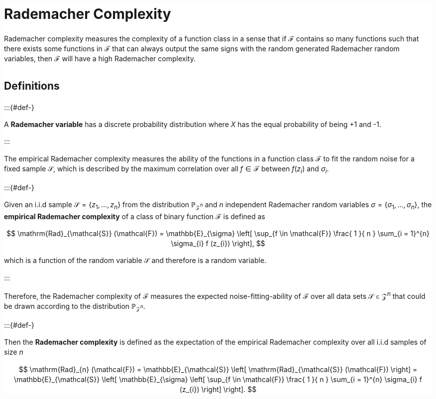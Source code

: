 # Rademacher Complexity

Rademacher complexity measures the complexity of a function class in a sense that 
if $\mathcal{F}$ contains so many functions such that there exists some functions in $\mathcal{F}$ that can always output the same signs with the random generated Rademacher random variables,
then $\mathcal{F}$ will have a high Rademacher complexity. 

## Definitions

:::{#def-}

A **Rademacher variable** has a discrete probability distribution where $X$ has the equal probability of being +1 and -1.

:::

The empirical Rademacher complexity measures the ability of the functions in a function class $\mathcal{F}$ to fit the random noise for a fixed sample $\mathcal{S}$,
which is described by the maximum correlation over all $f \in \mathcal{F}$ between $f (z_{i})$ and $\sigma_{i}$.

:::{#def-}

Given an i.i.d sample $\mathcal{S} = \{ z_{1}, \dots, z_{n} \}$ from the distribution $\mathbb{P}_{\mathcal{Z}^{n}}$ and $n$ independent Rademacher random variables $\sigma = \{ \sigma_{1}, \dots, \sigma_{n} \}$,
the **empirical Rademacher complexity** of a class of binary function $\mathcal{F}$ is defined as

$$
\mathrm{Rad}_{\mathcal{S}} (\mathcal{F}) = \mathbb{E}_{\sigma} \left[
    \sup_{f \in \mathcal{F}} \frac{ 1 }{ n } \sum_{i = 1}^{n} \sigma_{i} f (z_{i}) 
\right],
$$

which is a function of the random variable $\mathcal{S}$ and therefore is a random variable. 

:::

Therefore,  the Rademacher complexity of $\mathcal{F}$ measures the expected noise-fitting-ability of $\mathcal{F}$ over all data sets $\mathcal{S} \in \mathcal{Z}^{n}$ that could be drawn according to the distribution $\mathbb{P}_{\mathcal{Z}^{n}}$.

:::{#def-}

Then the **Rademacher complexity** is defined as the expectation of the empirical Rademacher complexity over all i.i.d samples of size $n$

$$
\mathrm{Rad}_{n} (\mathcal{F}) = \mathbb{E}_{\mathcal{S}} \left[
    \mathrm{Rad}_{\mathcal{S}} (\mathcal{F})
\right] = \mathbb{E}_{\mathcal{S}} \left[
    \mathbb{E}_{\sigma} \left[
        \sup_{f \in \mathcal{F}} \frac{ 1 }{ n } \sum_{i = 1}^{n} \sigma_{i} f (z_{i}) 
    \right]
\right].
$$
